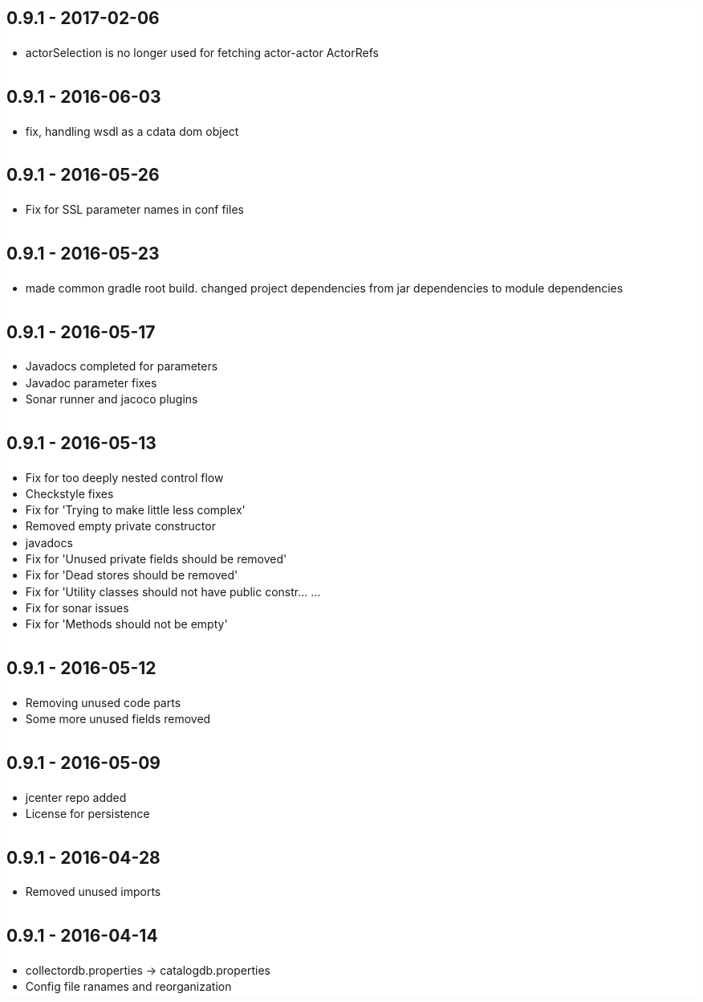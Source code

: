 ## 0.9.1 - 2017-02-06
- actorSelection is no longer used for fetching actor-actor ActorRefs

## 0.9.1 - 2016-06-03
- fix, handling wsdl as a cdata dom object

## 0.9.1 - 2016-05-26
- Fix for SSL parameter names in conf files

## 0.9.1 - 2016-05-23
- made common gradle root build. changed project dependencies from jar dependencies to module dependencies

## 0.9.1 - 2016-05-17
- Javadocs completed for parameters
- Javadoc parameter fixes
- Sonar runner and jacoco plugins

## 0.9.1 - 2016-05-13
- Fix for too deeply nested control flow
- Checkstyle fixes
- Fix for 'Trying to make little less complex'
- Removed empty private constructor
- javadocs
- Fix for 'Unused private fields should be removed'
- Fix for 'Dead stores should be removed'
- Fix for 'Utility classes should not have public constr… …
- Fix for sonar issues
- Fix for 'Methods should not be empty'

## 0.9.1 - 2016-05-12
- Removing unused code parts
- Some more unused fields removed

## 0.9.1 - 2016-05-09
- jcenter repo added
- License for persistence

## 0.9.1 - 2016-04-28
- Removed unused imports

## 0.9.1 - 2016-04-14
- collectordb.properties -> catalogdb.properties
- Config file ranames and reorganization
